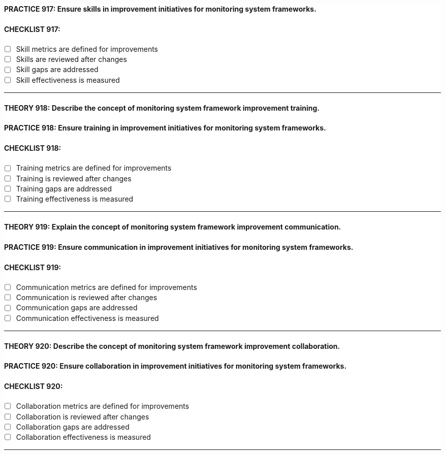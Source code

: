 #### PRACTICE 917: Ensure skills in improvement initiatives for monitoring system frameworks.

#### CHECKLIST 917:

- [ ] Skill metrics are defined for improvements
- [ ] Skills are reviewed after changes
- [ ] Skill gaps are addressed
- [ ] Skill effectiveness is measured

---

#### THEORY 918: Describe the concept of monitoring system framework improvement training.

#### PRACTICE 918: Ensure training in improvement initiatives for monitoring system frameworks.

#### CHECKLIST 918:

- [ ] Training metrics are defined for improvements
- [ ] Training is reviewed after changes
- [ ] Training gaps are addressed
- [ ] Training effectiveness is measured

---

#### THEORY 919: Explain the concept of monitoring system framework improvement communication.

#### PRACTICE 919: Ensure communication in improvement initiatives for monitoring system frameworks.

#### CHECKLIST 919:

- [ ] Communication metrics are defined for improvements
- [ ] Communication is reviewed after changes
- [ ] Communication gaps are addressed
- [ ] Communication effectiveness is measured

---

#### THEORY 920: Describe the concept of monitoring system framework improvement collaboration.

#### PRACTICE 920: Ensure collaboration in improvement initiatives for monitoring system frameworks.

#### CHECKLIST 920:

- [ ] Collaboration metrics are defined for improvements
- [ ] Collaboration is reviewed after changes
- [ ] Collaboration gaps are addressed
- [ ] Collaboration effectiveness is measured

---
